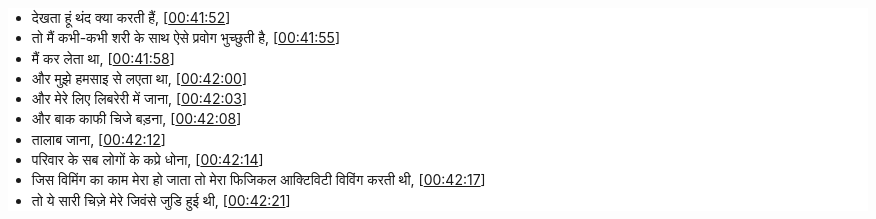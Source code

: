 *  देखता हूं थंद क्या करती हैं, [[00:41:52](https://www.youtube.com/watch?v=ZPUtA3W-7_I&t=2512.22s)]
*  तो मैं कभी-कभी शरी के साथ ऐसे प्रवोग भुच्छुती है, [[00:41:55](https://www.youtube.com/watch?v=ZPUtA3W-7_I&t=2515.22s)]
*  मैं कर लेता था, [[00:41:58](https://www.youtube.com/watch?v=ZPUtA3W-7_I&t=2518.22s)]
*  और मुझे हमसाइ से लएता था, [[00:42:00](https://www.youtube.com/watch?v=ZPUtA3W-7_I&t=2520.22s)]
*  और मेरे लिए लिबरेरी में जाना, [[00:42:03](https://www.youtube.com/watch?v=ZPUtA3W-7_I&t=2523.22s)]
*  और बाक काफी चिजे बड़ना, [[00:42:08](https://www.youtube.com/watch?v=ZPUtA3W-7_I&t=2528.22s)]
*  तालाब जाना, [[00:42:12](https://www.youtube.com/watch?v=ZPUtA3W-7_I&t=2532.22s)]
*  परिवार के सब लोगों के कप्रे धोना, [[00:42:14](https://www.youtube.com/watch?v=ZPUtA3W-7_I&t=2534.22s)]
*  जिस विमिंग का काम मेरा हो जाता तो मेरा फिजिकल आक्टिविटी विविंग करती थी, [[00:42:17](https://www.youtube.com/watch?v=ZPUtA3W-7_I&t=2537.22s)]
*  तो ये सारी चिज़े मेरे जिवंसे जुडि हुई थी, [[00:42:21](https://www.youtube.com/watch?v=ZPUtA3W-7_I&t=2541.22s)]
